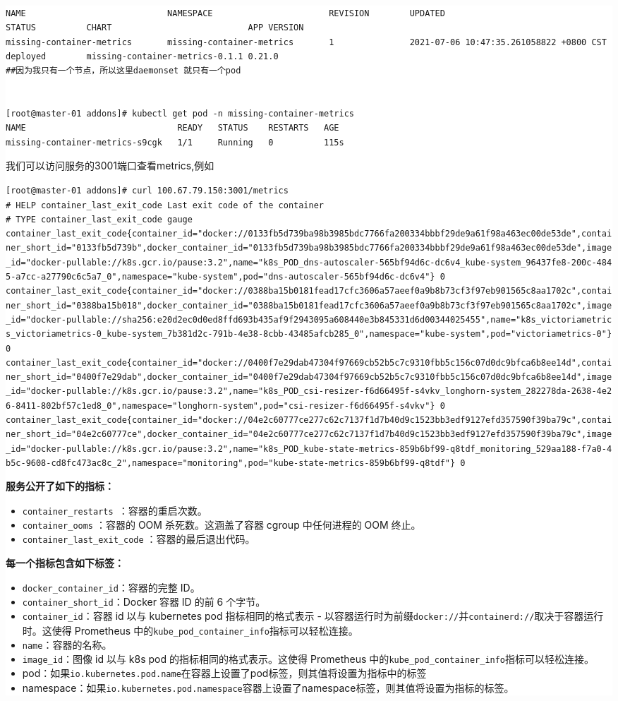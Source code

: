 ```
NAME                            NAMESPACE                       REVISION        UPDATED                                 STATUS          CHART                           APP VERSION
missing-container-metrics       missing-container-metrics       1               2021-07-06 10:47:35.261058822 +0800 CST deployed        missing-container-metrics-0.1.1 0.21.0     
##因为我只有一个节点，所以这里daemonset 就只有一个pod


[root@master-01 addons]# kubectl get pod -n missing-container-metrics 
NAME                              READY   STATUS    RESTARTS   AGE
missing-container-metrics-s9cgk   1/1     Running   0          115s
```

我们可以访问服务的3001端口查看metrics,例如

```
[root@master-01 addons]# curl 100.67.79.150:3001/metrics
# HELP container_last_exit_code Last exit code of the container
# TYPE container_last_exit_code gauge
container_last_exit_code{container_id="docker://0133fb5d739ba98b3985bdc7766fa200334bbbf29de9a61f98a463ec00de53de",container_short_id="0133fb5d739b",docker_container_id="0133fb5d739ba98b3985bdc7766fa200334bbbf29de9a61f98a463ec00de53de",image_id="docker-pullable://k8s.gcr.io/pause:3.2",name="k8s_POD_dns-autoscaler-565bf94d6c-dc6v4_kube-system_96437fe8-200c-4845-a7cc-a27790c6c5a7_0",namespace="kube-system",pod="dns-autoscaler-565bf94d6c-dc6v4"} 0
container_last_exit_code{container_id="docker://0388ba15b0181fead17cfc3606a57aeef0a9b8b73cf3f97eb901565c8aa1702c",container_short_id="0388ba15b018",docker_container_id="0388ba15b0181fead17cfc3606a57aeef0a9b8b73cf3f97eb901565c8aa1702c",image_id="docker-pullable://sha256:e20d2ec0d0ed8ffd693b435af9f2943095a608440e3b845331d6d00344025455",name="k8s_victoriametrics_victoriametrics-0_kube-system_7b381d2c-791b-4e38-8cbb-43485afcb285_0",namespace="kube-system",pod="victoriametrics-0"} 0
container_last_exit_code{container_id="docker://0400f7e29dab47304f97669cb52b5c7c9310fbb5c156c07d0dc9bfca6b8ee14d",container_short_id="0400f7e29dab",docker_container_id="0400f7e29dab47304f97669cb52b5c7c9310fbb5c156c07d0dc9bfca6b8ee14d",image_id="docker-pullable://k8s.gcr.io/pause:3.2",name="k8s_POD_csi-resizer-f6d66495f-s4vkv_longhorn-system_282278da-2638-4e26-8411-802bf57c1ed8_0",namespace="longhorn-system",pod="csi-resizer-f6d66495f-s4vkv"} 0
container_last_exit_code{container_id="docker://04e2c60777ce277c62c7137f1d7b40d9c1523bb3edf9127efd357590f39ba79c",container_short_id="04e2c60777ce",docker_container_id="04e2c60777ce277c62c7137f1d7b40d9c1523bb3edf9127efd357590f39ba79c",image_id="docker-pullable://k8s.gcr.io/pause:3.2",name="k8s_POD_kube-state-metrics-859b6bf99-q8tdf_monitoring_529aa188-f7a0-4b5c-9608-cd8fc473ac8c_2",namespace="monitoring",pod="kube-state-metrics-859b6bf99-q8tdf"} 0
```


**服务公开了如下的指标：**



* `container_restarts `：容器的重启次数。
* `container_ooms` ：容器的 OOM 杀死数。这涵盖了容器 cgroup 中任何进程的 OOM 终止。
* `container_last_exit_code` ：容器的最后退出代码。


**每一个指标包含如下标签：**


* `docker_container_id`：容器的完整 ID。
* `container_short_id`：Docker 容器 ID 的前 6 个字节。
* `container_id`：容器 id 以与 kubernetes pod 指标相同的格式表示 - 以容器运行时为前缀`docker://`并`containerd://`取决于容器运行时。这使得 Prometheus 中的`kube_pod_container_info`指标可以轻松连接。
* `name`：容器的名称。
* `image_id`：图像 id 以与 k8s pod 的指标相同的格式表示。这使得 Prometheus 中的`kube_pod_container_info`指标可以轻松连接。
* pod：如果`io.kubernetes.pod.name`在容器上设置了pod标签，则其值将设置为指标中的标签
* namespace：如果`io.kubernetes.pod.namespace`容器上设置了namespace标签，则其值将设置为指标的标签。
